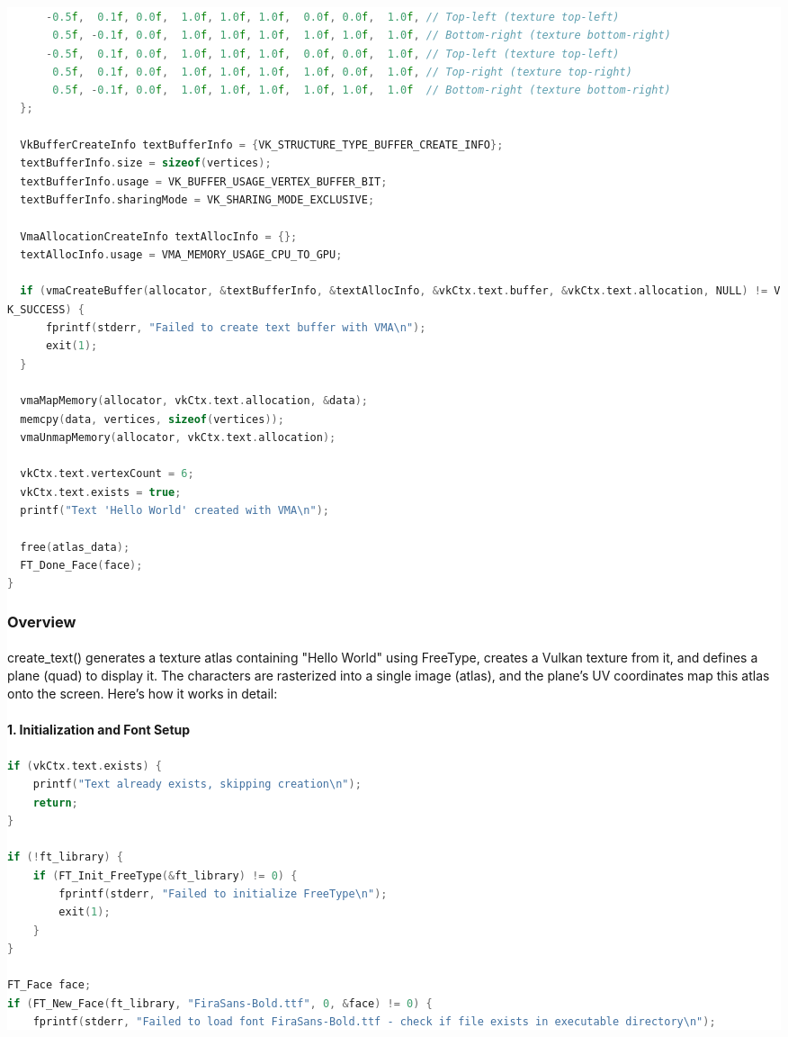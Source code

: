 ```c
      -0.5f,  0.1f, 0.0f,  1.0f, 1.0f, 1.0f,  0.0f, 0.0f,  1.0f, // Top-left (texture top-left)
       0.5f, -0.1f, 0.0f,  1.0f, 1.0f, 1.0f,  1.0f, 1.0f,  1.0f, // Bottom-right (texture bottom-right)
      -0.5f,  0.1f, 0.0f,  1.0f, 1.0f, 1.0f,  0.0f, 0.0f,  1.0f, // Top-left (texture top-left)
       0.5f,  0.1f, 0.0f,  1.0f, 1.0f, 1.0f,  1.0f, 0.0f,  1.0f, // Top-right (texture top-right)
       0.5f, -0.1f, 0.0f,  1.0f, 1.0f, 1.0f,  1.0f, 1.0f,  1.0f  // Bottom-right (texture bottom-right)
  };

  VkBufferCreateInfo textBufferInfo = {VK_STRUCTURE_TYPE_BUFFER_CREATE_INFO};
  textBufferInfo.size = sizeof(vertices);
  textBufferInfo.usage = VK_BUFFER_USAGE_VERTEX_BUFFER_BIT;
  textBufferInfo.sharingMode = VK_SHARING_MODE_EXCLUSIVE;

  VmaAllocationCreateInfo textAllocInfo = {};
  textAllocInfo.usage = VMA_MEMORY_USAGE_CPU_TO_GPU;

  if (vmaCreateBuffer(allocator, &textBufferInfo, &textAllocInfo, &vkCtx.text.buffer, &vkCtx.text.allocation, NULL) != VK_SUCCESS) {
      fprintf(stderr, "Failed to create text buffer with VMA\n");
      exit(1);
  }

  vmaMapMemory(allocator, vkCtx.text.allocation, &data);
  memcpy(data, vertices, sizeof(vertices));
  vmaUnmapMemory(allocator, vkCtx.text.allocation);

  vkCtx.text.vertexCount = 6;
  vkCtx.text.exists = true;
  printf("Text 'Hello World' created with VMA\n");

  free(atlas_data);
  FT_Done_Face(face);
}

```



### Overview
  create_text() generates a texture atlas containing "Hello World" using FreeType, creates a Vulkan texture from it, and defines a plane (quad) to display it. The characters are rasterized into a single image (atlas), and the plane’s UV coordinates map this atlas onto the screen. Here’s how it works in detail:

#### 1. Initialization and Font Setup

```c
if (vkCtx.text.exists) {
    printf("Text already exists, skipping creation\n");
    return;
}

if (!ft_library) {
    if (FT_Init_FreeType(&ft_library) != 0) {
        fprintf(stderr, "Failed to initialize FreeType\n");
        exit(1);
    }
}

FT_Face face;
if (FT_New_Face(ft_library, "FiraSans-Bold.ttf", 0, &face) != 0) {
    fprintf(stderr, "Failed to load font FiraSans-Bold.ttf - check if file exists in executable directory\n");
```